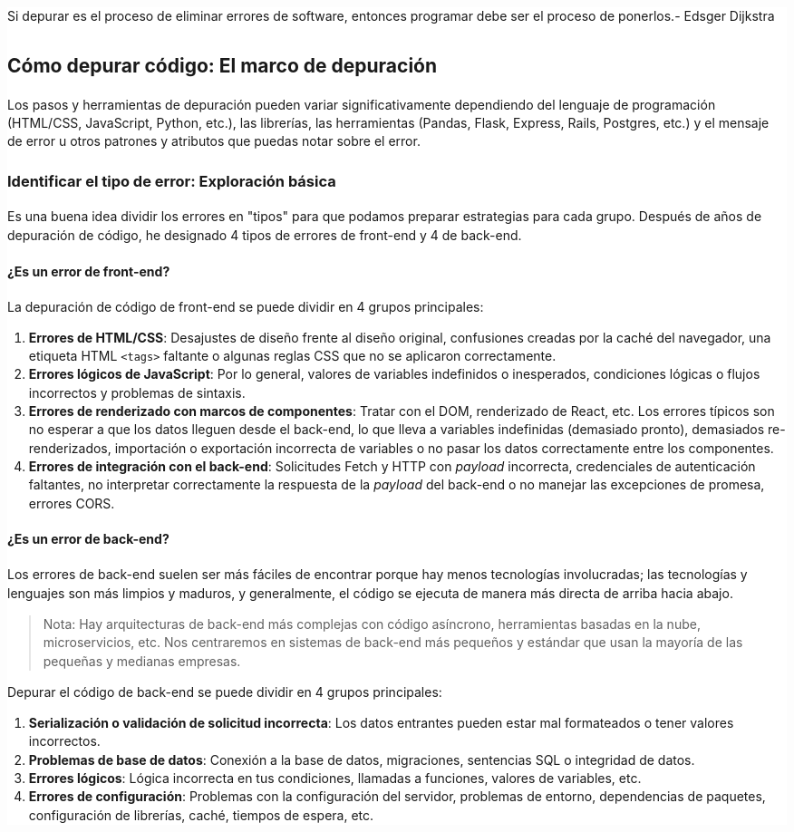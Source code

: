 <quote>Si depurar es el proceso de eliminar errores de software, entonces programar debe ser el proceso de ponerlos.</quote>- Edsger Dijkstra

## Cómo depurar código: El marco de depuración

Los pasos y herramientas de depuración pueden variar significativamente dependiendo del lenguaje de programación (HTML/CSS, JavaScript, Python, etc.), las librerías, las herramientas (Pandas, Flask, Express, Rails, Postgres, etc.) y el mensaje de error u otros patrones y atributos que puedas notar sobre el error.

### Identificar el tipo de error: Exploración básica

Es una buena idea dividir los errores en "tipos" para que podamos preparar estrategias para cada grupo. Después de años de depuración de código, he designado 4 tipos de errores de front-end y 4 de back-end.

#### ¿Es un error de front-end?

La depuración de código de front-end se puede dividir en 4 grupos principales:

1. **Errores de HTML/CSS**: Desajustes de diseño frente al diseño original, confusiones creadas por la caché del navegador, una etiqueta HTML `<tags>` faltante o algunas reglas CSS que no se aplicaron correctamente.
2. **Errores lógicos de JavaScript**: Por lo general, valores de variables indefinidos o inesperados, condiciones lógicas o flujos incorrectos y problemas de sintaxis.
3. **Errores de renderizado con marcos de componentes**: Tratar con el DOM, renderizado de React, etc. Los errores típicos son no esperar a que los datos lleguen desde el back-end, lo que lleva a variables indefinidas (demasiado pronto), demasiados re-renderizados, importación o exportación incorrecta de variables o no pasar los datos correctamente entre los componentes.
4. **Errores de integración con el back-end**: Solicitudes Fetch y HTTP con *payload* incorrecta, credenciales de autenticación faltantes, no interpretar correctamente la respuesta de la *payload* del back-end o no manejar las excepciones de promesa, errores CORS.

#### ¿Es un error de back-end?

Los errores de back-end suelen ser más fáciles de encontrar porque hay menos tecnologías involucradas; las tecnologías y lenguajes son más limpios y maduros, y generalmente, el código se ejecuta de manera más directa de arriba hacia abajo.

> Nota: Hay arquitecturas de back-end más complejas con código asíncrono, herramientas basadas en la nube, microservicios, etc. Nos centraremos en sistemas de back-end más pequeños y estándar que usan la mayoría de las pequeñas y medianas empresas.

Depurar el código de back-end se puede dividir en 4 grupos principales:

1. **Serialización o validación de solicitud incorrecta**: Los datos entrantes pueden estar mal formateados o tener valores incorrectos.
2. **Problemas de base de datos**: Conexión a la base de datos, migraciones, sentencias SQL o integridad de datos.
3. **Errores lógicos**: Lógica incorrecta en tus condiciones, llamadas a funciones, valores de variables, etc.
4. **Errores de configuración**: Problemas con la configuración del servidor, problemas de entorno, dependencias de paquetes, configuración de librerías, caché, tiempos de espera, etc.
